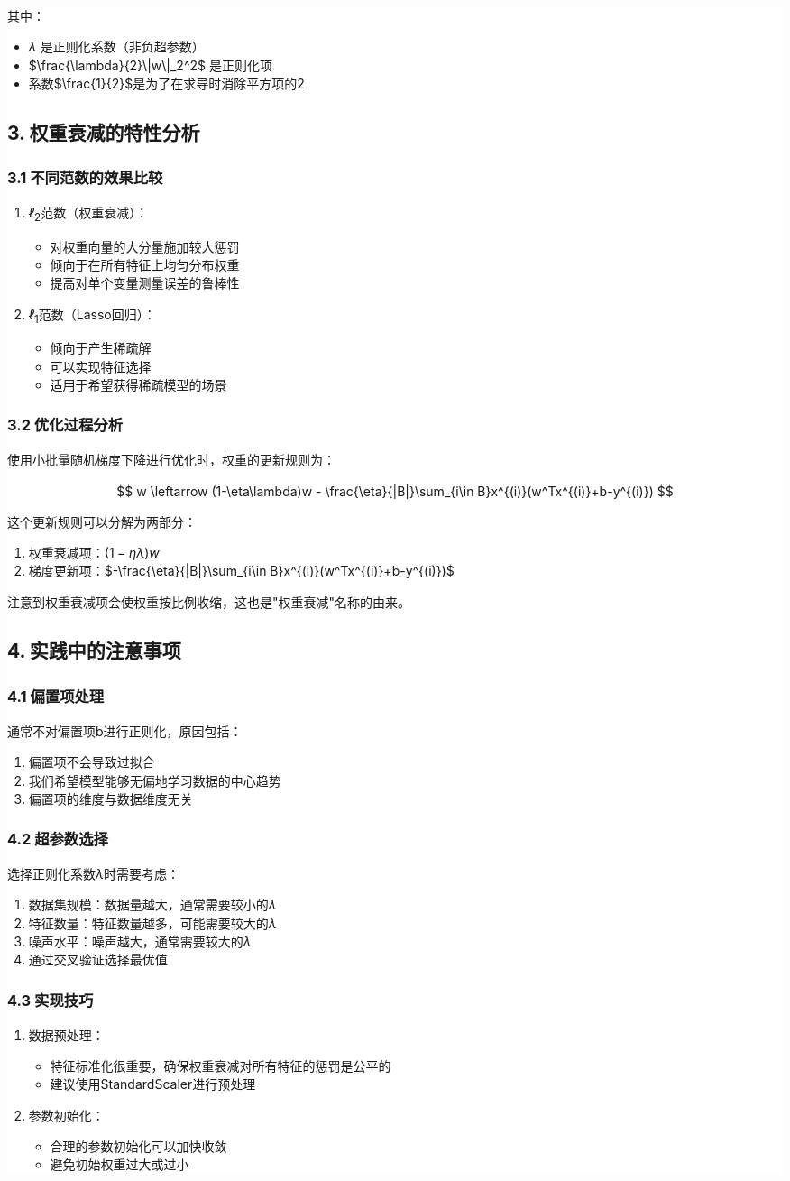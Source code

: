 其中：
- $\lambda$ 是正则化系数（非负超参数）
- $\frac{\lambda}{2}\|w\|_2^2$ 是正则化项
- 系数$\frac{1}{2}$是为了在求导时消除平方项的2

## 3. 权重衰减的特性分析

### 3.1 不同范数的效果比较
1. $ℓ_2$范数（权重衰减）：
   - 对权重向量的大分量施加较大惩罚
   - 倾向于在所有特征上均匀分布权重
   - 提高对单个变量测量误差的鲁棒性

2. $ℓ_1$范数（Lasso回归）：
   - 倾向于产生稀疏解
   - 可以实现特征选择
   - 适用于希望获得稀疏模型的场景

### 3.2 优化过程分析
使用小批量随机梯度下降进行优化时，权重的更新规则为：

$$ w \leftarrow (1-\eta\lambda)w - \frac{\eta}{|B|}\sum_{i\in B}x^{(i)}(w^Tx^{(i)}+b-y^{(i)}) $$

这个更新规则可以分解为两部分：
1. 权重衰减项：$(1-\eta\lambda)w$
2. 梯度更新项：$-\frac{\eta}{|B|}\sum_{i\in B}x^{(i)}(w^Tx^{(i)}+b-y^{(i)})$

注意到权重衰减项会使权重按比例收缩，这也是"权重衰减"名称的由来。

## 4. 实践中的注意事项

### 4.1 偏置项处理
通常不对偏置项b进行正则化，原因包括：
1. 偏置项不会导致过拟合
2. 我们希望模型能够无偏地学习数据的中心趋势
3. 偏置项的维度与数据维度无关

### 4.2 超参数选择
选择正则化系数$\lambda$时需要考虑：
1. 数据集规模：数据量越大，通常需要较小的$\lambda$
2. 特征数量：特征数量越多，可能需要较大的$\lambda$
3. 噪声水平：噪声越大，通常需要较大的$\lambda$
4. 通过交叉验证选择最优值

### 4.3 实现技巧
1. 数据预处理：
   - 特征标准化很重要，确保权重衰减对所有特征的惩罚是公平的
   - 建议使用StandardScaler进行预处理

2. 参数初始化：
   - 合理的参数初始化可以加快收敛
   - 避免初始权重过大或过小
